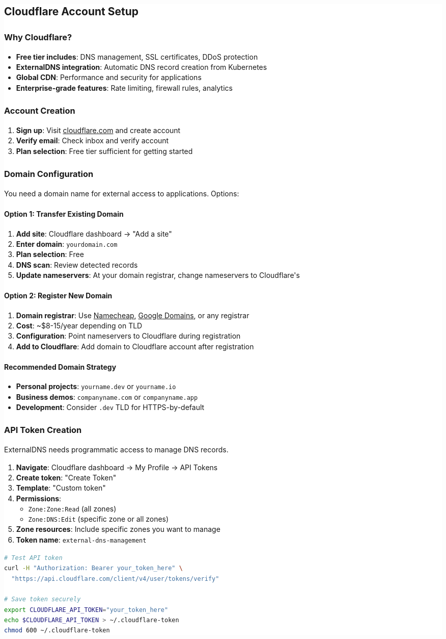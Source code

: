 
## Cloudflare Account Setup

### Why Cloudflare?
- **Free tier includes**: DNS management, SSL certificates, DDoS protection
- **ExternalDNS integration**: Automatic DNS record creation from Kubernetes
- **Global CDN**: Performance and security for applications
- **Enterprise-grade features**: Rate limiting, firewall rules, analytics

### Account Creation
1. **Sign up**: Visit [cloudflare.com](https://cloudflare.com) and create account
2. **Verify email**: Check inbox and verify account
3. **Plan selection**: Free tier sufficient for getting started

### Domain Configuration
You need a domain name for external access to applications. Options:

#### Option 1: Transfer Existing Domain
1. **Add site**: Cloudflare dashboard → "Add a site"
2. **Enter domain**: `yourdomain.com` 
3. **Plan selection**: Free
4. **DNS scan**: Review detected records
5. **Update nameservers**: At your domain registrar, change nameservers to Cloudflare's

#### Option 2: Register New Domain  
1. **Domain registrar**: Use [Namecheap](https://namecheap.com), [Google Domains](https://domains.google), or any registrar
2. **Cost**: ~$8-15/year depending on TLD
3. **Configuration**: Point nameservers to Cloudflare during registration
4. **Add to Cloudflare**: Add domain to Cloudflare account after registration

#### Recommended Domain Strategy
- **Personal projects**: `yourname.dev` or `yourname.io`
- **Business demos**: `companyname.com` or `companyname.app`
- **Development**: Consider `.dev` TLD for HTTPS-by-default

### API Token Creation
ExternalDNS needs programmatic access to manage DNS records.

1. **Navigate**: Cloudflare dashboard → My Profile → API Tokens
2. **Create token**: "Create Token"
3. **Template**: "Custom token"
4. **Permissions**:
   - `Zone:Zone:Read` (all zones)
   - `Zone:DNS:Edit` (specific zone or all zones)
5. **Zone resources**: Include specific zones you want to manage
6. **Token name**: `external-dns-management`

```bash
# Test API token
curl -H "Authorization: Bearer your_token_here" \
  "https://api.cloudflare.com/client/v4/user/tokens/verify"

# Save token securely
export CLOUDFLARE_API_TOKEN="your_token_here"
echo $CLOUDFLARE_API_TOKEN > ~/.cloudflare-token
chmod 600 ~/.cloudflare-token
```
